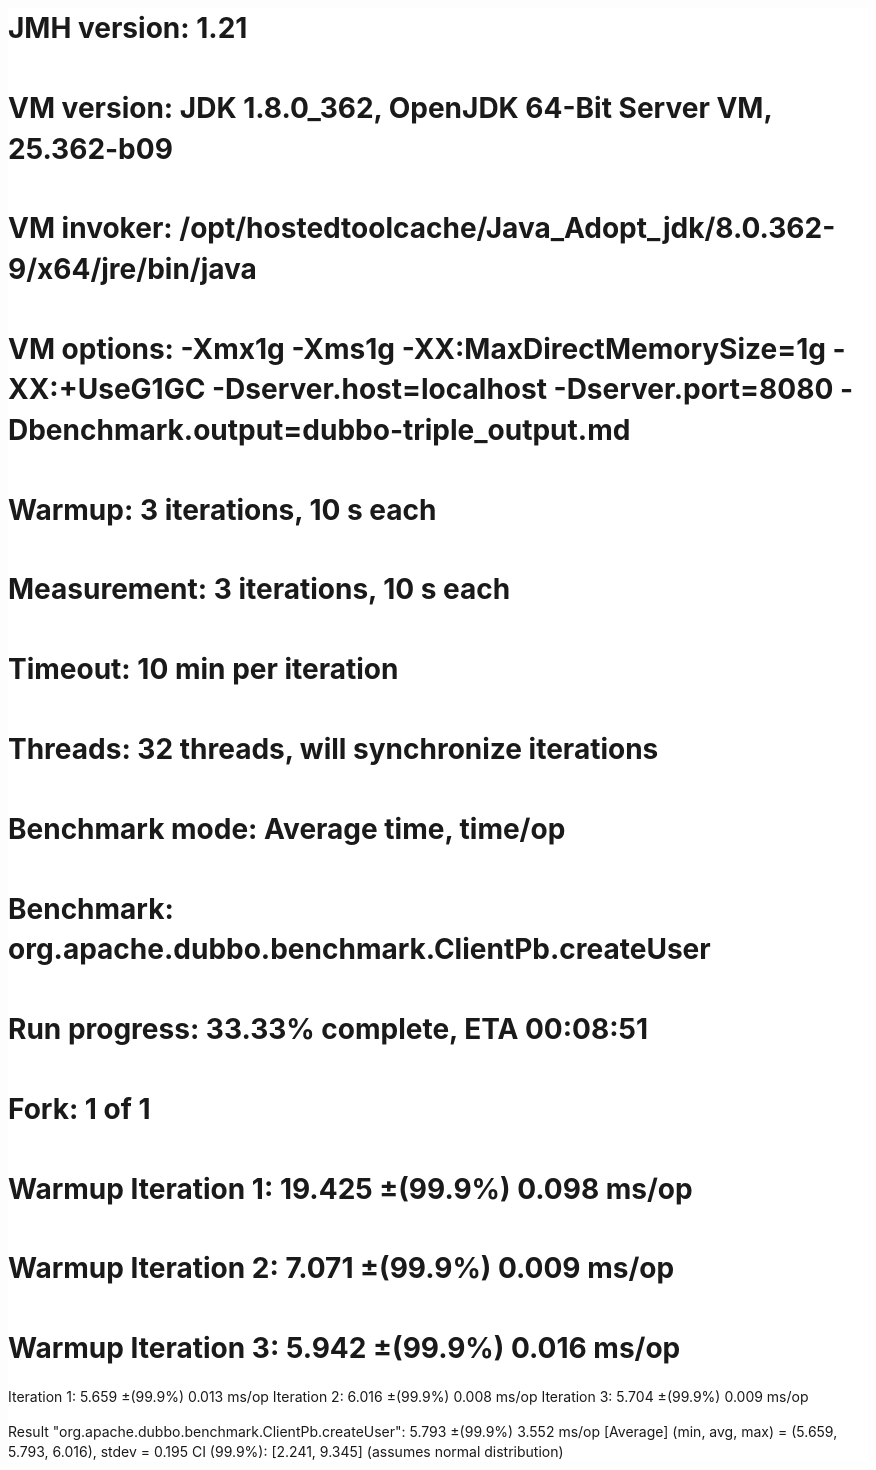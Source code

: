 
# JMH version: 1.21
# VM version: JDK 1.8.0_362, OpenJDK 64-Bit Server VM, 25.362-b09
# VM invoker: /opt/hostedtoolcache/Java_Adopt_jdk/8.0.362-9/x64/jre/bin/java
# VM options: -Xmx1g -Xms1g -XX:MaxDirectMemorySize=1g -XX:+UseG1GC -Dserver.host=localhost -Dserver.port=8080 -Dbenchmark.output=dubbo-triple_output.md
# Warmup: 3 iterations, 10 s each
# Measurement: 3 iterations, 10 s each
# Timeout: 10 min per iteration
# Threads: 32 threads, will synchronize iterations
# Benchmark mode: Average time, time/op
# Benchmark: org.apache.dubbo.benchmark.ClientPb.createUser

# Run progress: 33.33% complete, ETA 00:08:51
# Fork: 1 of 1
# Warmup Iteration   1: 19.425 ±(99.9%) 0.098 ms/op
# Warmup Iteration   2: 7.071 ±(99.9%) 0.009 ms/op
# Warmup Iteration   3: 5.942 ±(99.9%) 0.016 ms/op
Iteration   1: 5.659 ±(99.9%) 0.013 ms/op
Iteration   2: 6.016 ±(99.9%) 0.008 ms/op
Iteration   3: 5.704 ±(99.9%) 0.009 ms/op


Result "org.apache.dubbo.benchmark.ClientPb.createUser":
  5.793 ±(99.9%) 3.552 ms/op [Average]
  (min, avg, max) = (5.659, 5.793, 6.016), stdev = 0.195
  CI (99.9%): [2.241, 9.345] (assumes normal distribution)
